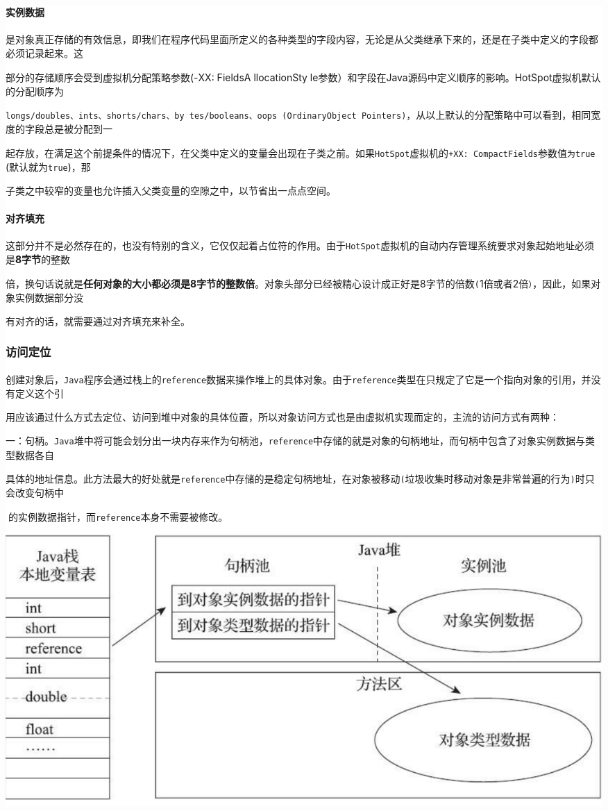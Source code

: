 

#### 实例数据

​		是对象真正存储的有效信息，即我们在程序代码里面所定义的各种类型的字段内容，无论是从父类继承下来的，还是在子类中定义的字段都必须记录起来。这

部分的存储顺序会受到虚拟机分配策略参数(-XX: FieldsA llocationSty le参数）和字段在Java源码中定义顺序的影响。HotSpot虚拟机默认的分配顺序为

`longs/doubles、ints、shorts/chars、by tes/booleans、oops (OrdinaryObject Pointers)`，从以上默认的分配策略中可以看到，相同宽度的字段总是被分配到一

起存放，在满足这个前提条件的情况下，在父类中定义的变量会出现在子类之前。如果`HotSpot`虚拟机的`+XX: CompactFields`参数值`为true`(默认就为`true`)，那

子类之中较窄的变量也允许插入父类变量的空隙之中，以节省出一点点空间。



#### 对齐填充

​		这部分并不是必然存在的，也没有特别的含义，它仅仅起着占位符的作用。由于`HotSpot`虚拟机的自动内存管理系统要求对象起始地址必须是**8字节**的整数

倍，换句话说就是**任何对象的大小都必须是8字节的整数倍**。对象头部分已经被精心设计成正好是8字节的倍数`(`1倍或者2倍`）`，因此，如果对象实例数据部分没

有对齐的话，就需要通过对齐填充来补全。



### 访问定位

​		创建对象后，`Java`程序会通过栈上的`reference`数据来操作堆上的具体对象。由于`reference`类型在只规定了它是一个指向对象的引用，并没有定义这个引

用应该通过什么方式去定位、访问到堆中对象的具体位置，所以对象访问方式也是由虚拟机实现而定的，主流的访问方式有两种：

​				一：句柄。`Java`堆中将可能会划分出一块内存来作为句柄池，`reference`中存储的就是对象的句柄地址，而句柄中包含了对象实例数据与类型数据各自

​		具体的地址信息。此方法最大的好处就是`reference`中存储的是稳定句柄地址，在对象被移动`(`垃圾收集时移动对象是非常普遍的行为`)`时只会改变句柄中

​		的实例数据指针，而`reference`本身不需要被修改。

![](image/QQ截图20210318204647.png)
